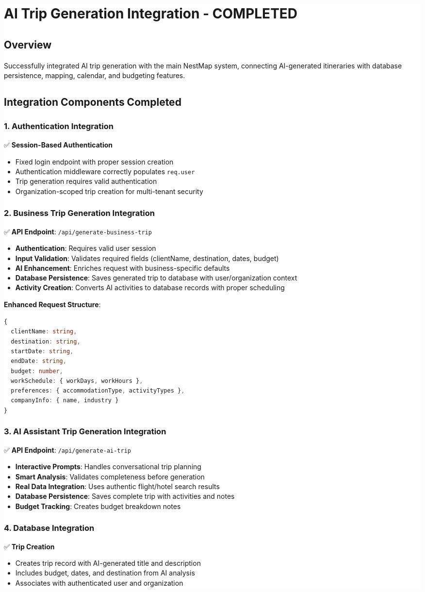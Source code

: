 # AI Trip Generation Integration - COMPLETED

## Overview
Successfully integrated AI trip generation with the main NestMap system, connecting AI-generated itineraries with database persistence, mapping, calendar, and budgeting features.

## Integration Components Completed

### 1. Authentication Integration
✅ **Session-Based Authentication**
- Fixed login endpoint with proper session creation
- Authentication middleware correctly populates `req.user`
- Trip generation requires valid authentication
- Organization-scoped trip creation for multi-tenant security

### 2. Business Trip Generation Integration
✅ **API Endpoint**: `/api/generate-business-trip`
- **Authentication**: Requires valid user session
- **Input Validation**: Validates required fields (clientName, destination, dates, budget)
- **AI Enhancement**: Enriches request with business-specific defaults
- **Database Persistence**: Saves generated trip to database with user/organization context
- **Activity Creation**: Converts AI activities to database records with proper scheduling

**Enhanced Request Structure**:
```typescript
{
  clientName: string,
  destination: string,
  startDate: string,
  endDate: string,
  budget: number,
  workSchedule: { workDays, workHours },
  preferences: { accommodationType, activityTypes },
  companyInfo: { name, industry }
}
```

### 3. AI Assistant Trip Generation Integration
✅ **API Endpoint**: `/api/generate-ai-trip`
- **Interactive Prompts**: Handles conversational trip planning
- **Smart Analysis**: Validates completeness before generation
- **Real Data Integration**: Uses authentic flight/hotel search results
- **Database Persistence**: Saves complete trip with activities and notes
- **Budget Tracking**: Creates budget breakdown notes

### 4. Database Integration
✅ **Trip Creation**
- Creates trip record with AI-generated title and description
- Includes budget, dates, and destination from AI analysis
- Associates with authenticated user and organization
